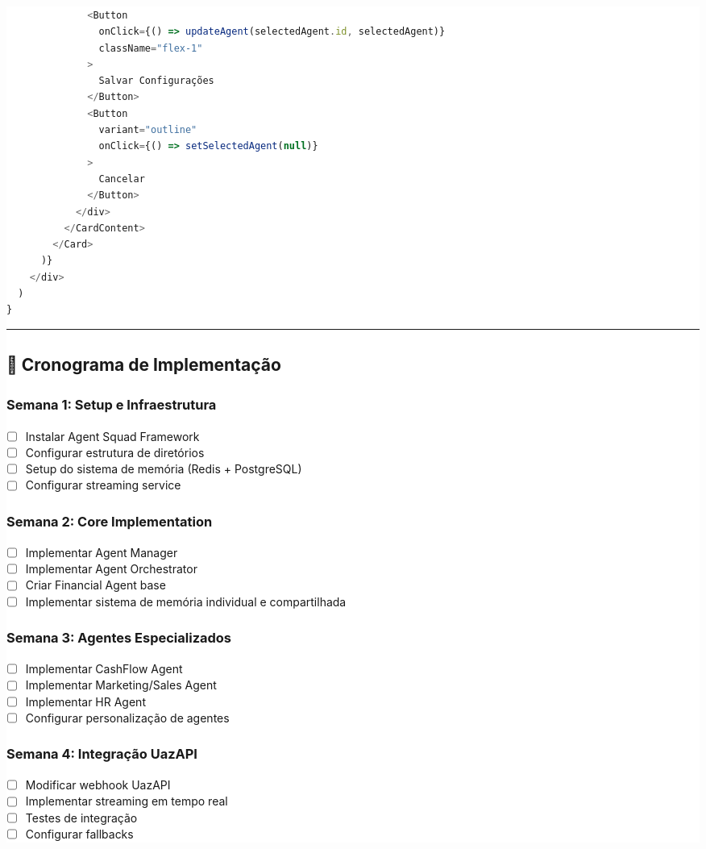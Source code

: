 ```typescript
              <Button 
                onClick={() => updateAgent(selectedAgent.id, selectedAgent)}
                className="flex-1"
              >
                Salvar Configurações
              </Button>
              <Button 
                variant="outline"
                onClick={() => setSelectedAgent(null)}
              >
                Cancelar
              </Button>
            </div>
          </CardContent>
        </Card>
      )}
    </div>
  )
}
```

---

## 📅 **Cronograma de Implementação**

### **Semana 1: Setup e Infraestrutura**
- [ ] Instalar Agent Squad Framework
- [ ] Configurar estrutura de diretórios
- [ ] Setup do sistema de memória (Redis + PostgreSQL)
- [ ] Configurar streaming service

### **Semana 2: Core Implementation**
- [ ] Implementar Agent Manager
- [ ] Implementar Agent Orchestrator
- [ ] Criar Financial Agent base
- [ ] Implementar sistema de memória individual e compartilhada

### **Semana 3: Agentes Especializados**
- [ ] Implementar CashFlow Agent
- [ ] Implementar Marketing/Sales Agent
- [ ] Implementar HR Agent
- [ ] Configurar personalização de agentes

### **Semana 4: Integração UazAPI**
- [ ] Modificar webhook UazAPI
- [ ] Implementar streaming em tempo real
- [ ] Testes de integração
- [ ] Configurar fallbacks
